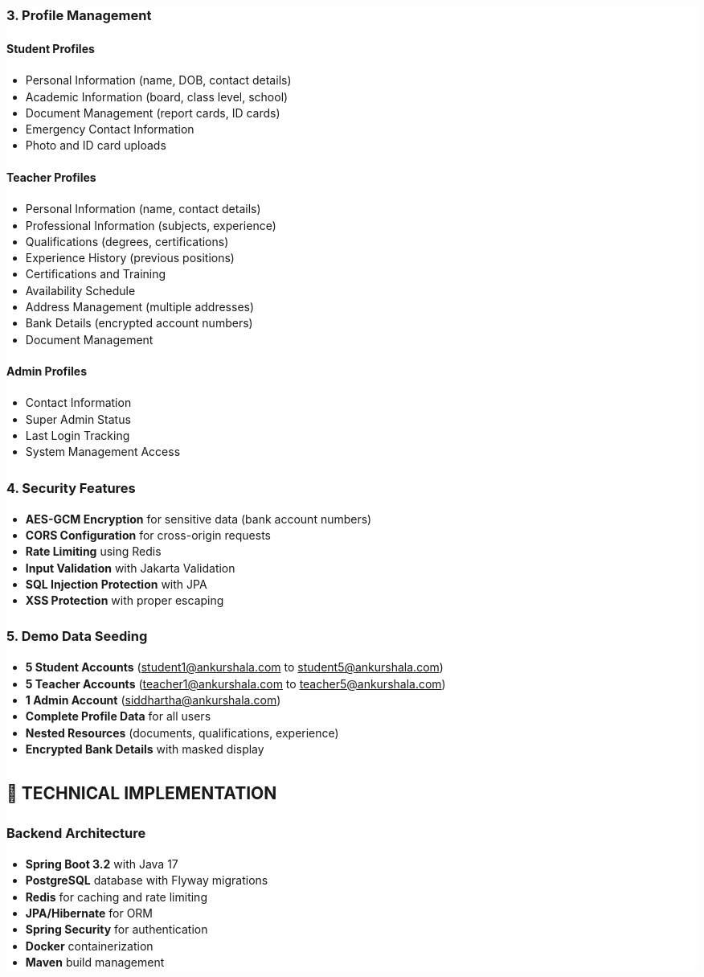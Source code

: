 ### **3. Profile Management**

#### **Student Profiles**
- Personal Information (name, DOB, contact details)
- Academic Information (board, class level, school)
- Document Management (report cards, ID cards)
- Emergency Contact Information
- Photo and ID card uploads

#### **Teacher Profiles**
- Personal Information (name, contact details)
- Professional Information (subjects, experience)
- Qualifications (degrees, certifications)
- Experience History (previous positions)
- Certifications and Training
- Availability Schedule
- Address Management (multiple addresses)
- Bank Details (encrypted account numbers)
- Document Management

#### **Admin Profiles**
- Contact Information
- Super Admin Status
- Last Login Tracking
- System Management Access

### **4. Security Features**
- **AES-GCM Encryption** for sensitive data (bank account numbers)
- **CORS Configuration** for cross-origin requests
- **Rate Limiting** using Redis
- **Input Validation** with Jakarta Validation
- **SQL Injection Protection** with JPA
- **XSS Protection** with proper escaping

### **5. Demo Data Seeding**
- **5 Student Accounts** (student1@ankurshala.com to student5@ankurshala.com)
- **5 Teacher Accounts** (teacher1@ankurshala.com to teacher5@ankurshala.com)
- **1 Admin Account** (siddhartha@ankurshala.com)
- **Complete Profile Data** for all users
- **Nested Resources** (documents, qualifications, experience)
- **Encrypted Bank Details** with masked display

## 🔧 **TECHNICAL IMPLEMENTATION**

### **Backend Architecture**
- **Spring Boot 3.2** with Java 17
- **PostgreSQL** database with Flyway migrations
- **Redis** for caching and rate limiting
- **JPA/Hibernate** for ORM
- **Spring Security** for authentication
- **Docker** containerization
- **Maven** build management
